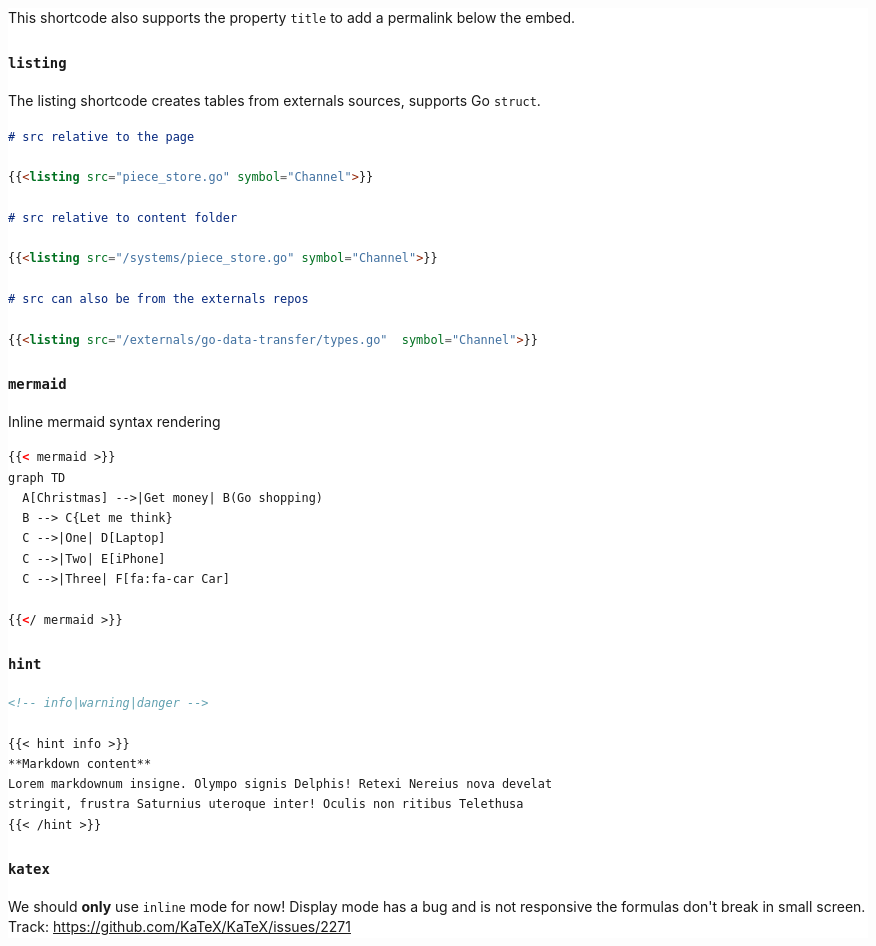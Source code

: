 ```md
```

This shortcode also supports the property `title` to add a permalink below the embed.

### `listing`

The listing shortcode creates tables from externals sources, supports Go `struct`.

```md
# src relative to the page

{{<listing src="piece_store.go" symbol="Channel">}}

# src relative to content folder

{{<listing src="/systems/piece_store.go" symbol="Channel">}}

# src can also be from the externals repos

{{<listing src="/externals/go-data-transfer/types.go"  symbol="Channel">}}
```

### `mermaid`

Inline mermaid syntax rendering

```html
{{< mermaid >}}
graph TD
  A[Christmas] -->|Get money| B(Go shopping)
  B --> C{Let me think}
  C -->|One| D[Laptop]
  C -->|Two| E[iPhone]
  C -->|Three| F[fa:fa-car Car]

{{</ mermaid >}}
```

### `hint`

```md
<!-- info|warning|danger -->

{{< hint info >}}
**Markdown content**  
Lorem markdownum insigne. Olympo signis Delphis! Retexi Nereius nova develat
stringit, frustra Saturnius uteroque inter! Oculis non ritibus Telethusa
{{< /hint >}}
```

### `katex`

We should **only** use `inline` mode for now! Display mode has a bug and is not responsive the formulas don't break in small screen. Track: <https://github.com/KaTeX/KaTeX/issues/2271>
